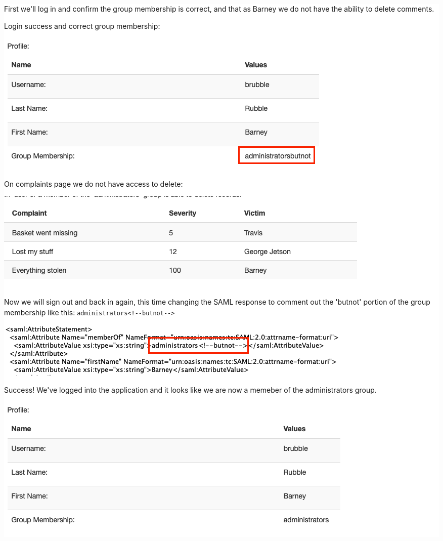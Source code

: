 First we'll log in and confirm the group membership is correct, and that as Barney we do not have the ability to delete comments.

Login success and correct group membership:

![cve_group](images/cve_group.png "img-fluid")

On complaints page we do not have access to delete:

![cve_complaints](images/cve_complaints.png "img-fluid")

Now we will sign out and back in again, this time changing the SAML response to comment out the 'butnot' portion of the group membership like this: `administrators<!--butnot-->`

![cve_comment](images/cve_comment.png "img-fluid")

Success! We've logged into the application and it looks like we are now a memeber of the administrators group.

![cve_group_admins](images/cve_group_admins.png "img-fluid")
